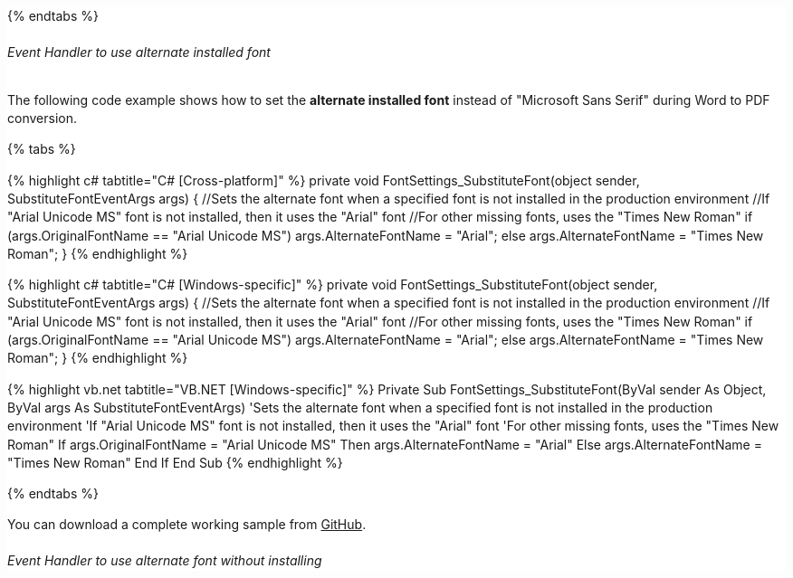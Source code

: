 {% endtabs %}

###### Event Handler to use alternate installed font

The following code example shows how to set the **alternate installed font** instead of "Microsoft Sans Serif" during Word to PDF conversion.

{% tabs %}

{% highlight c# tabtitle="C# [Cross-platform]" %}
private void FontSettings_SubstituteFont(object sender, SubstituteFontEventArgs args)
{
    //Sets the alternate font when a specified font is not installed in the production environment
    //If "Arial Unicode MS" font is not installed, then it uses the "Arial" font
    //For other missing fonts, uses the "Times New Roman"
    if (args.OriginalFontName == "Arial Unicode MS")
        args.AlternateFontName = "Arial";
    else
        args.AlternateFontName = "Times New Roman";
}
{% endhighlight %}

{% highlight c# tabtitle="C# [Windows-specific]" %}
private void FontSettings_SubstituteFont(object sender, SubstituteFontEventArgs args)
{
    //Sets the alternate font when a specified font is not installed in the production environment
    //If "Arial Unicode MS" font is not installed, then it uses the "Arial" font
    //For other missing fonts, uses the "Times New Roman"
    if (args.OriginalFontName == "Arial Unicode MS")
        args.AlternateFontName = "Arial";
    else
        args.AlternateFontName = "Times New Roman";
}
{% endhighlight %}

{% highlight vb.net tabtitle="VB.NET [Windows-specific]" %}
Private Sub FontSettings_SubstituteFont(ByVal sender As Object, ByVal args As SubstituteFontEventArgs)
    'Sets the alternate font when a specified font is not installed in the production environment
    'If "Arial Unicode MS" font is not installed, then it uses the "Arial" font
    'For other missing fonts, uses the "Times New Roman"
    If args.OriginalFontName = "Arial Unicode MS" Then
        args.AlternateFontName = "Arial"
    Else
        args.AlternateFontName = "Times New Roman"
    End If
End Sub
{% endhighlight %}

{% endtabs %}

You can download a complete working sample from [GitHub](https://github.com/SyncfusionExamples/DocIO-Examples/tree/main/Word-to-PDF-Conversion/Use-alternate-installed-font).

###### Event Handler to use alternate font without installing

